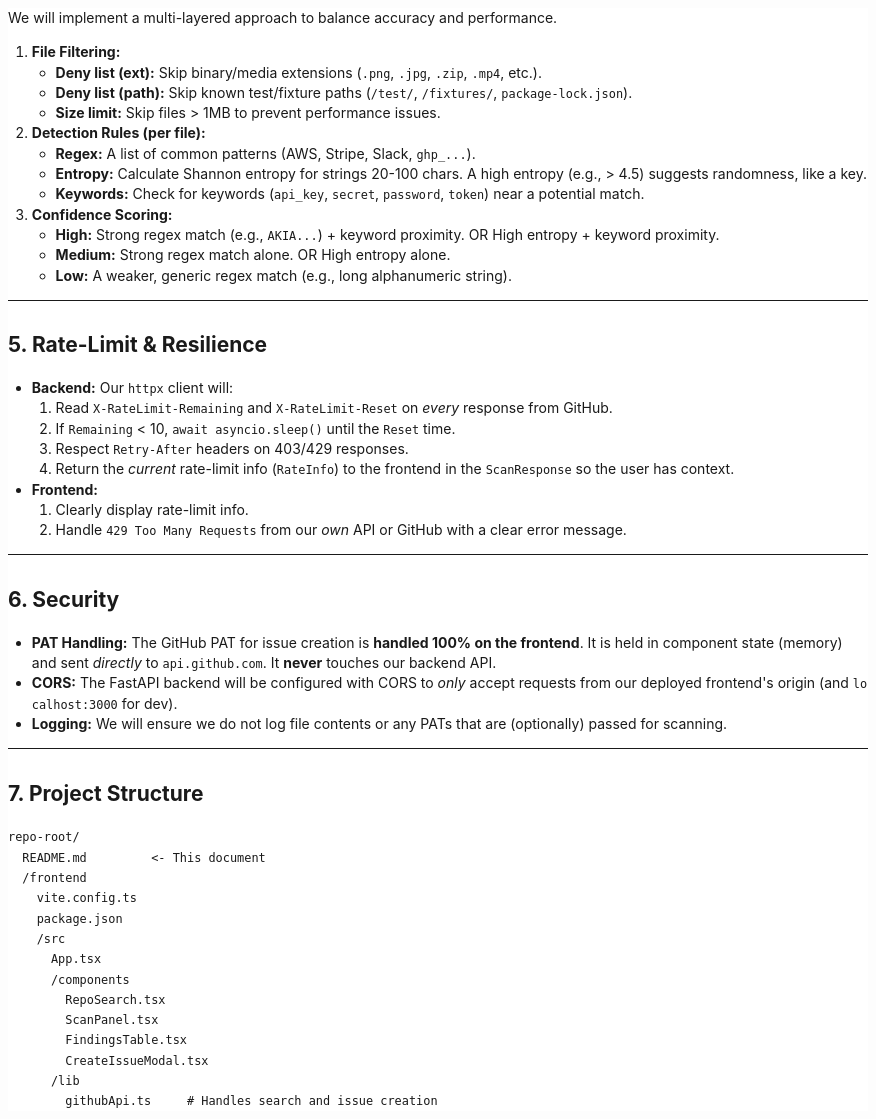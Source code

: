 We will implement a multi-layered approach to balance accuracy and performance.

1. **File Filtering:**
      * **Deny list (ext):** Skip binary/media extensions (`.png`, `.jpg`, `.zip`, `.mp4`, etc.).
      * **Deny list (path):** Skip known test/fixture paths (`/test/`, `/fixtures/`, `package-lock.json`).
      * **Size limit:** Skip files \> 1MB to prevent performance issues.
2. **Detection Rules (per file):**
      * **Regex:** A list of common patterns (AWS, Stripe, Slack, `ghp_...`).
      * **Entropy:** Calculate Shannon entropy for strings 20-100 chars. A high entropy (e.g., \> 4.5) suggests randomness, like a key.
      * **Keywords:** Check for keywords (`api_key`, `secret`, `password`, `token`) near a potential match.
3. **Confidence Scoring:**
      * **High:** Strong regex match (e.g., `AKIA...`) + keyword proximity. OR High entropy + keyword proximity.
      * **Medium:** Strong regex match alone. OR High entropy alone.
      * **Low:** A weaker, generic regex match (e.g., long alphanumeric string).

-----

## 5\. Rate-Limit & Resilience

* **Backend:** Our `httpx` client will:
    1. Read `X-RateLimit-Remaining` and `X-RateLimit-Reset` on *every* response from GitHub.
    2. If `Remaining` \< 10, `await asyncio.sleep()` until the `Reset` time.
    3. Respect `Retry-After` headers on 403/429 responses.
    4. Return the *current* rate-limit info (`RateInfo`) to the frontend in the `ScanResponse` so the user has context.
* **Frontend:**
    1. Clearly display rate-limit info.
    2. Handle `429 Too Many Requests` from our *own* API or GitHub with a clear error message.

-----

## 6\. Security

* **PAT Handling:** The GitHub PAT for issue creation is **handled 100% on the frontend**. It is held in component state (memory) and sent *directly* to `api.github.com`. It **never** touches our backend API.
* **CORS:** The FastAPI backend will be configured with CORS to *only* accept requests from our deployed frontend's origin (and `localhost:3000` for dev).
* **Logging:** We will ensure we do not log file contents or any PATs that are (optionally) passed for scanning.

-----

## 7\. Project Structure

```text
repo-root/
  README.md         <- This document
  /frontend
    vite.config.ts
    package.json
    /src
      App.tsx
      /components
        RepoSearch.tsx
        ScanPanel.tsx
        FindingsTable.tsx
        CreateIssueModal.tsx
      /lib
        githubApi.ts     # Handles search and issue creation
```